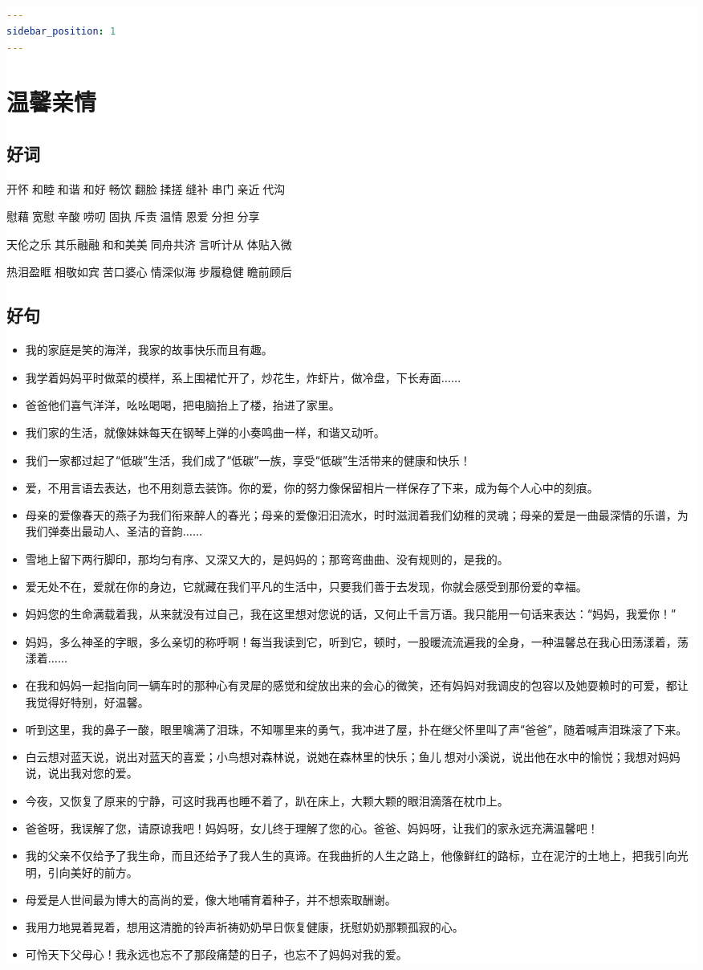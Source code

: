 ```yaml
---
sidebar_position: 1
---
```


# 温馨亲情

## 好词

开怀 和睦 和谐 和好 畅饮 翻脸 揉搓 缝补 串门 亲近 代沟

慰藉 宽慰 辛酸 唠叨 固执 斥责 温情 恩爱 分担 分享

天伦之乐 其乐融融 和和美美 同舟共济 言听计从 体贴入微

热泪盈眶 相敬如宾 苦口婆心 情深似海 步履稳健 瞻前顾后

## 好句

- 我的家庭是笑的海洋，我家的故事快乐而且有趣。

- 我学着妈妈平时做菜的模样，系上围裙忙开了，炒花生，炸虾片，做冷盘，下长寿面……

- 爸爸他们喜气洋洋，吆吆喝喝，把电脑抬上了楼，抬进了家里。

- 我们家的生活，就像妹妹每天在钢琴上弹的小奏鸣曲一样，和谐又动听。

- 我们一家都过起了“低碳”生活，我们成了“低碳”一族，享受“低碳”生活带来的健康和快乐！

- 爱，不用言语去表达，也不用刻意去装饰。你的爱，你的努力像保留相片一样保存了下来，成为每个人心中的刻痕。

- 母亲的爱像春天的燕子为我们衔来醉人的春光；母亲的爱像汩汩流水，时时滋润着我们幼稚的灵魂；母亲的爱是一曲最深情的乐谱，为我们弹奏出最动人、圣洁的音韵……

- 雪地上留下两行脚印，那均匀有序、又深又大的，是妈妈的；那弯弯曲曲、没有规则的，是我的。

- 爱无处不在，爱就在你的身边，它就藏在我们平凡的生活中，只要我们善于去发现，你就会感受到那份爱的幸福。

- 妈妈您的生命满载着我，从来就没有过自己，我在这里想对您说的话，又何止千言万语。我只能用一句话来表达：“妈妈，我爱你！”

- 妈妈，多么神圣的字眼，多么亲切的称呼啊！每当我读到它，听到它，顿时，一股暖流流遍我的全身，一种温馨总在我心田荡漾着，荡漾着……

- 在我和妈妈一起指向同一辆车时的那种心有灵犀的感觉和绽放出来的会心的微笑，还有妈妈对我调皮的包容以及她耍赖时的可爱，都让我觉得好特别，好温馨。

- 听到这里，我的鼻子一酸，眼里噙满了泪珠，不知哪里来的勇气，我冲进了屋，扑在继父怀里叫了声“爸爸”，随着喊声泪珠滚了下来。

- 白云想对蓝天说，说出对蓝天的喜爱；小鸟想对森林说，说她在森林里的快乐；鱼儿 想对小溪说，说出他在水中的愉悦；我想对妈妈说，说出我对您的爱。

- 今夜，又恢复了原来的宁静，可这时我再也睡不着了，趴在床上，大颗大颗的眼泪滴落在枕巾上。

- 爸爸呀，我误解了您，请原谅我吧！妈妈呀，女儿终于理解了您的心。爸爸、妈妈呀，让我们的家永远充满温馨吧！

- 我的父亲不仅给予了我生命，而且还给予了我人生的真谛。在我曲折的人生之路上，他像鲜红的路标，立在泥泞的土地上，把我引向光明，引向美好的前方。

- 母爱是人世间最为博大的高尚的爱，像大地哺育着种子，并不想索取酬谢。

- 我用力地晃着晃着，想用这清脆的铃声祈祷奶奶早日恢复健康，抚慰奶奶那颗孤寂的心。

- 可怜天下父母心！我永远也忘不了那段痛楚的日子，也忘不了妈妈对我的爱。
